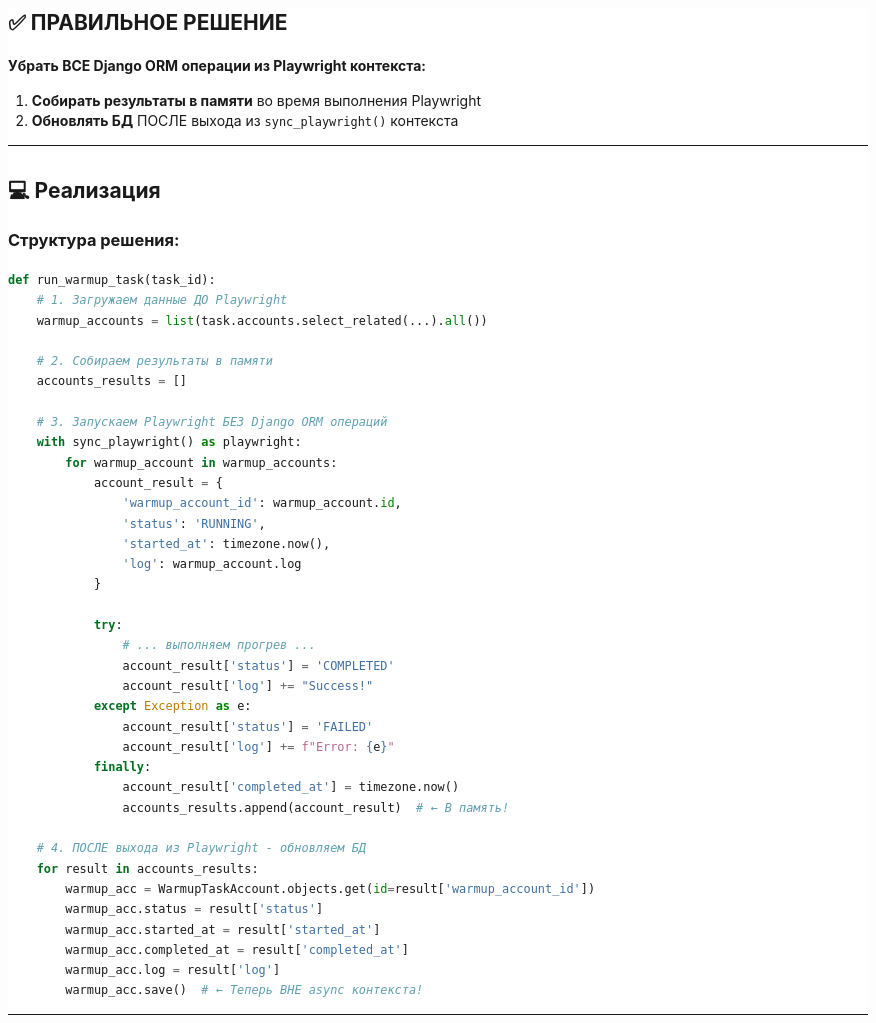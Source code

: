 
## ✅ ПРАВИЛЬНОЕ РЕШЕНИЕ

**Убрать ВСЕ Django ORM операции из Playwright контекста:**

1. **Собирать результаты в памяти** во время выполнения Playwright
2. **Обновлять БД** ПОСЛЕ выхода из `sync_playwright()` контекста

---

## 💻 Реализация

### **Структура решения:**

```python
def run_warmup_task(task_id):
    # 1. Загружаем данные ДО Playwright
    warmup_accounts = list(task.accounts.select_related(...).all())
    
    # 2. Собираем результаты в памяти
    accounts_results = []
    
    # 3. Запускаем Playwright БЕЗ Django ORM операций
    with sync_playwright() as playwright:
        for warmup_account in warmup_accounts:
            account_result = {
                'warmup_account_id': warmup_account.id,
                'status': 'RUNNING',
                'started_at': timezone.now(),
                'log': warmup_account.log
            }
            
            try:
                # ... выполняем прогрев ...
                account_result['status'] = 'COMPLETED'
                account_result['log'] += "Success!"
            except Exception as e:
                account_result['status'] = 'FAILED'
                account_result['log'] += f"Error: {e}"
            finally:
                account_result['completed_at'] = timezone.now()
                accounts_results.append(account_result)  # ← В память!
    
    # 4. ПОСЛЕ выхода из Playwright - обновляем БД
    for result in accounts_results:
        warmup_acc = WarmupTaskAccount.objects.get(id=result['warmup_account_id'])
        warmup_acc.status = result['status']
        warmup_acc.started_at = result['started_at']
        warmup_acc.completed_at = result['completed_at']
        warmup_acc.log = result['log']
        warmup_acc.save()  # ← Теперь ВНЕ async контекста!
```

---
